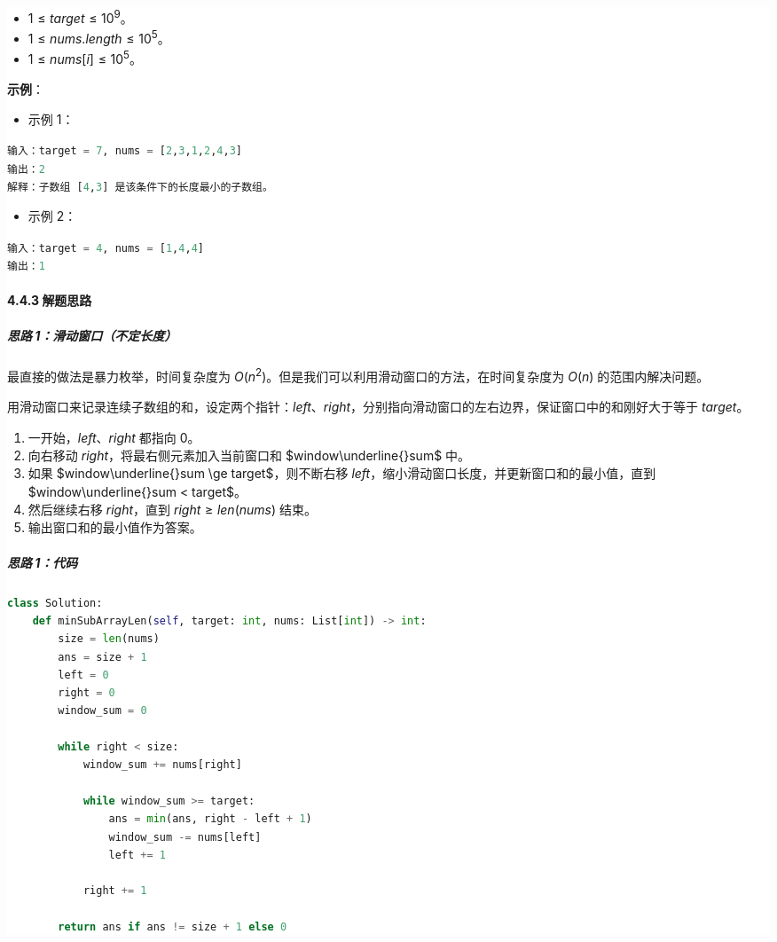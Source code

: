 - $1 \le target \le 10^9$。
- $1 \le nums.length \le 10^5$。
- $1 \le nums[i] \le 10^5$。

**示例**：

- 示例 1：

```python
输入：target = 7, nums = [2,3,1,2,4,3]
输出：2
解释：子数组 [4,3] 是该条件下的长度最小的子数组。
```

- 示例 2：

```python
输入：target = 4, nums = [1,4,4]
输出：1
```

#### 4.4.3 解题思路

##### 思路 1：滑动窗口（不定长度）

最直接的做法是暴力枚举，时间复杂度为 $O(n^2)$。但是我们可以利用滑动窗口的方法，在时间复杂度为 $O(n)$ 的范围内解决问题。

用滑动窗口来记录连续子数组的和，设定两个指针：$left$、$right$，分别指向滑动窗口的左右边界，保证窗口中的和刚好大于等于 $target$。

1. 一开始，$left$、$right$ 都指向 $0$。
2. 向右移动 $right$，将最右侧元素加入当前窗口和 $window\underline{}sum$ 中。
3. 如果 $window\underline{}sum \ge target$，则不断右移 $left$，缩小滑动窗口长度，并更新窗口和的最小值，直到 $window\underline{}sum < target$。
4. 然后继续右移 $right$，直到 $right \ge len(nums)$ 结束。
5. 输出窗口和的最小值作为答案。

##### 思路 1：代码

```python
class Solution:
    def minSubArrayLen(self, target: int, nums: List[int]) -> int:
        size = len(nums)
        ans = size + 1
        left = 0
        right = 0
        window_sum = 0

        while right < size:
            window_sum += nums[right]

            while window_sum >= target:
                ans = min(ans, right - left + 1)
                window_sum -= nums[left]
                left += 1

            right += 1

        return ans if ans != size + 1 else 0
```
